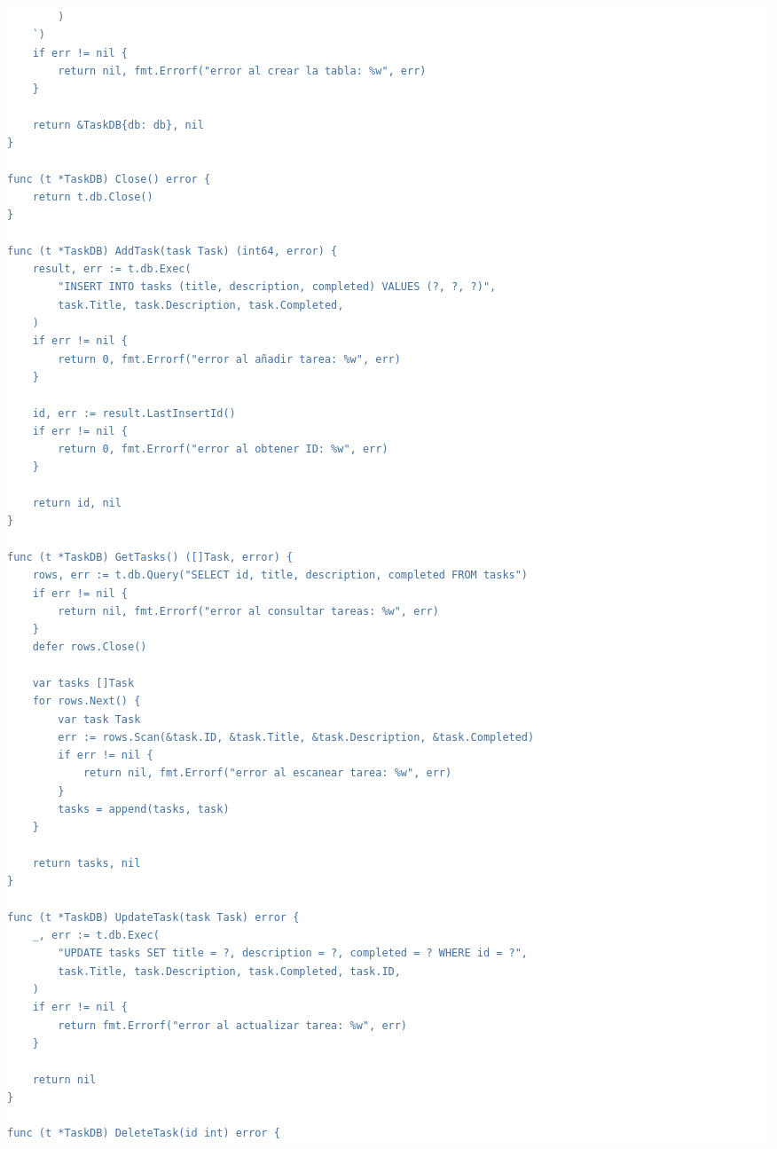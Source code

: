 ```go
		)
	`)
	if err != nil {
		return nil, fmt.Errorf("error al crear la tabla: %w", err)
	}

	return &TaskDB{db: db}, nil
}

func (t *TaskDB) Close() error {
	return t.db.Close()
}

func (t *TaskDB) AddTask(task Task) (int64, error) {
	result, err := t.db.Exec(
		"INSERT INTO tasks (title, description, completed) VALUES (?, ?, ?)",
		task.Title, task.Description, task.Completed,
	)
	if err != nil {
		return 0, fmt.Errorf("error al añadir tarea: %w", err)
	}

	id, err := result.LastInsertId()
	if err != nil {
		return 0, fmt.Errorf("error al obtener ID: %w", err)
	}

	return id, nil
}

func (t *TaskDB) GetTasks() ([]Task, error) {
	rows, err := t.db.Query("SELECT id, title, description, completed FROM tasks")
	if err != nil {
		return nil, fmt.Errorf("error al consultar tareas: %w", err)
	}
	defer rows.Close()

	var tasks []Task
	for rows.Next() {
		var task Task
		err := rows.Scan(&task.ID, &task.Title, &task.Description, &task.Completed)
		if err != nil {
			return nil, fmt.Errorf("error al escanear tarea: %w", err)
		}
		tasks = append(tasks, task)
	}

	return tasks, nil
}

func (t *TaskDB) UpdateTask(task Task) error {
	_, err := t.db.Exec(
		"UPDATE tasks SET title = ?, description = ?, completed = ? WHERE id = ?",
		task.Title, task.Description, task.Completed, task.ID,
	)
	if err != nil {
		return fmt.Errorf("error al actualizar tarea: %w", err)
	}

	return nil
}

func (t *TaskDB) DeleteTask(id int) error {
```